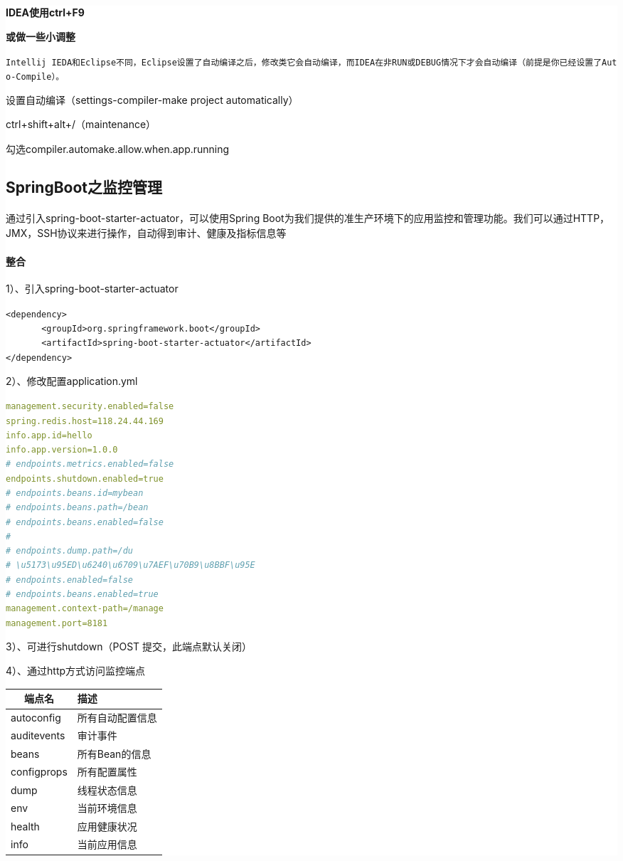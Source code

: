   **IDEA使用ctrl+F9**

  **或做一些小调整**

    Intellij IEDA和Eclipse不同，Eclipse设置了自动编译之后，修改类它会自动编译，而IDEA在非RUN或DEBUG情况下才会自动编译（前提是你已经设置了Auto-Compile）。

  设置自动编译（settings-compiler-make project automatically）

  ctrl+shift+alt+/（maintenance）

  勾选compiler.automake.allow.when.app.running

## SpringBoot之监控管理

通过引入spring-boot-starter-actuator，可以使用Spring Boot为我们提供的准生产环境下的应用监控和管理功能。我们可以通过HTTP，JMX，SSH协议来进行操作，自动得到审计、健康及指标信息等

#### 整合

1）、引入spring-boot-starter-actuator

```
<dependency>  
       <groupId>org.springframework.boot</groupId>  
       <artifactId>spring-boot-starter-actuator</artifactId>   
</dependency> 
```

2）、修改配置application.yml

```yaml
management.security.enabled=false
spring.redis.host=118.24.44.169
info.app.id=hello
info.app.version=1.0.0
# endpoints.metrics.enabled=false
endpoints.shutdown.enabled=true
# endpoints.beans.id=mybean
# endpoints.beans.path=/bean
# endpoints.beans.enabled=false
#
# endpoints.dump.path=/du
# \u5173\u95ED\u6240\u6709\u7AEF\u70B9\u8BBF\u95E
# endpoints.enabled=false
# endpoints.beans.enabled=true
management.context-path=/manage
management.port=8181
```

3）、可进行shutdown（POST 提交，此端点默认关闭）

4）、通过http方式访问监控端点

| 端点名      | 描述                        |
| ----------- | :-------------------------- |
| autoconfig  | 所有自动配置信息            |
| auditevents | 审计事件                    |
| beans       | 所有Bean的信息              |
| configprops | 所有配置属性                |
| dump        | 线程状态信息                |
| env         | 当前环境信息                |
| health      | 应用健康状况                |
| info        | 当前应用信息                |